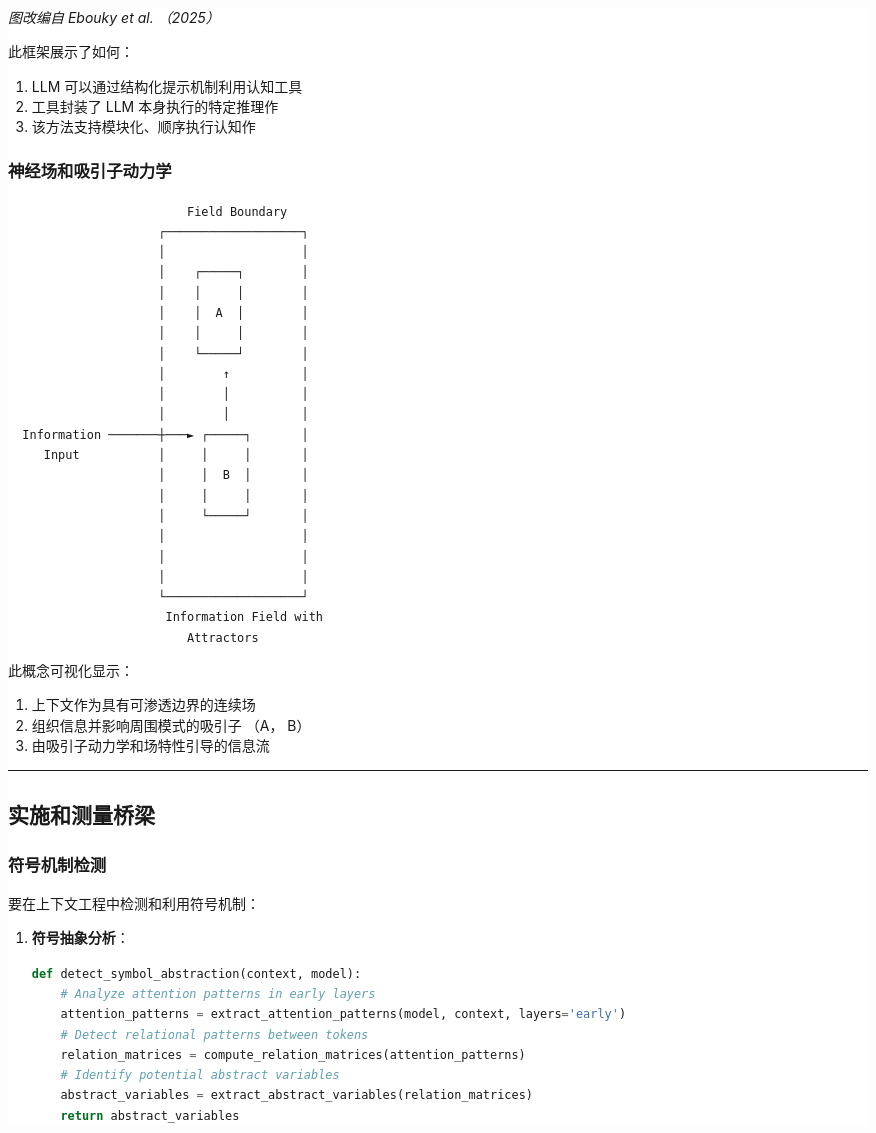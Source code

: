 ```
```
*图改编自 Ebouky et al. （2025）*

此框架展示了如何：
1. LLM 可以通过结构化提示机制利用认知工具
2. 工具封装了 LLM 本身执行的特定推理作
3. 该方法支持模块化、顺序执行认知作

### 神经场和吸引子动力学

```
                         Field Boundary
                     ┌───────────────────┐
                     │                   │
                     │    ┌─────┐        │
                     │    │     │        │
                     │    │  A  │        │
                     │    │     │        │
                     │    └─────┘        │
                     │        ↑          │
                     │        │          │
                     │        │          │
  Information ───────┼───► ┌─────┐       │
     Input           │     │     │       │
                     │     │  B  │       │
                     │     │     │       │
                     │     └─────┘       │
                     │                   │
                     │                   │
                     │                   │
                     └───────────────────┘
                      Information Field with
                         Attractors
```

此概念可视化显示：
1. 上下文作为具有可渗透边界的连续场
2. 组织信息并影响周围模式的吸引子 （A， B）
3. 由吸引子动力学和场特性引导的信息流

---

## 实施和测量桥梁

### 符号机制检测

要在上下文工程中检测和利用符号机制：

1. **符号抽象分析**：
   ```python
   def detect_symbol_abstraction(context, model):
       # Analyze attention patterns in early layers
       attention_patterns = extract_attention_patterns(model, context, layers='early')
       # Detect relational patterns between tokens
       relation_matrices = compute_relation_matrices(attention_patterns)
       # Identify potential abstract variables
       abstract_variables = extract_abstract_variables(relation_matrices)
       return abstract_variables
   ```
